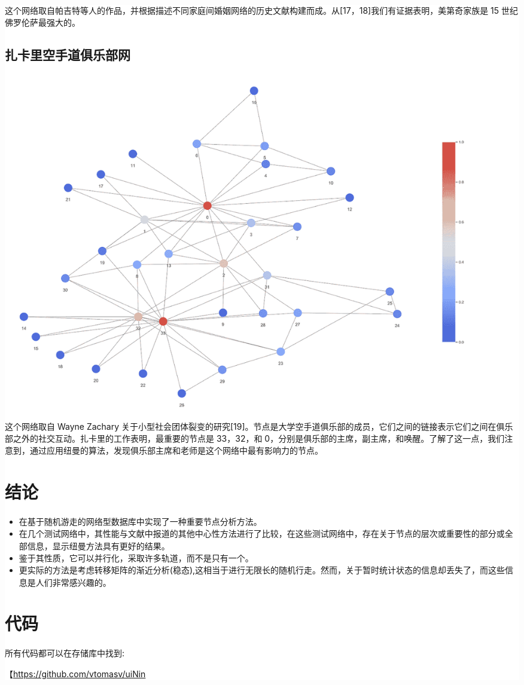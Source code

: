 这个网络取自帕吉特等人的作品，并根据描述不同家庭间婚姻网络的历史文献构建而成。从[17，18]我们有证据表明，美第奇家族是 15 世纪佛罗伦萨最强大的。

## **扎卡里空手道俱乐部网**

![](img/d3ecc9fdfd217a57fbcce2f6c829a732.png)

这个网络取自 Wayne Zachary 关于小型社会团体裂变的研究[19]。节点是大学空手道俱乐部的成员，它们之间的链接表示它们之间在俱乐部之外的社交互动。扎卡里的工作表明，最重要的节点是 33，32，和 0，分别是俱乐部的主席，副主席，和唤醒。了解了这一点，我们注意到，通过应用纽曼的算法，发现俱乐部主席和老师是这个网络中最有影响力的节点。

# **结论**

*   在基于随机游走的网络型数据库中实现了一种重要节点分析方法。
*   在几个测试网络中，其性能与文献中报道的其他中心性方法进行了比较，在这些测试网络中，存在关于节点的层次或重要性的部分或全部信息，显示纽曼方法具有更好的结果。
*   鉴于其性质，它可以并行化，采取许多轨道，而不是只有一个。
*   更实际的方法是考虑转移矩阵的渐近分析(稳态),这相当于进行无限长的随机行走。然而，关于暂时统计状态的信息却丢失了，而这些信息是人们非常感兴趣的。

# **代码**

所有代码都可以在存储库中找到:

【https://github.com/vtomasv/uiNin 
